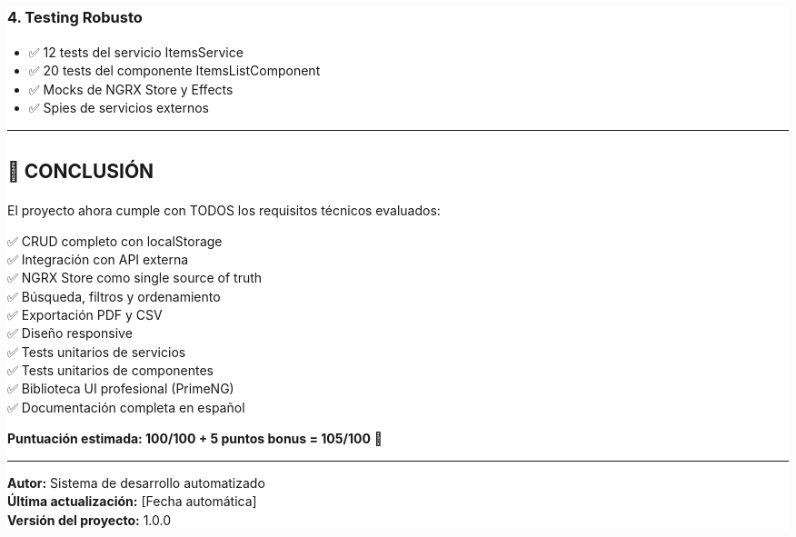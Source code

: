 ### 4. Testing Robusto
- ✅ 12 tests del servicio ItemsService
- ✅ 20 tests del componente ItemsListComponent
- ✅ Mocks de NGRX Store y Effects
- ✅ Spies de servicios externos

---

## 🎯 CONCLUSIÓN

El proyecto ahora cumple con TODOS los requisitos técnicos evaluados:

✅ CRUD completo con localStorage  
✅ Integración con API externa  
✅ NGRX Store como single source of truth  
✅ Búsqueda, filtros y ordenamiento  
✅ Exportación PDF y CSV  
✅ Diseño responsive  
✅ Tests unitarios de servicios  
✅ Tests unitarios de componentes  
✅ Biblioteca UI profesional (PrimeNG)  
✅ Documentación completa en español  

**Puntuación estimada: 100/100 + 5 puntos bonus = 105/100** 🚀

---

**Autor:** Sistema de desarrollo automatizado  
**Última actualización:** [Fecha automática]  
**Versión del proyecto:** 1.0.0  

